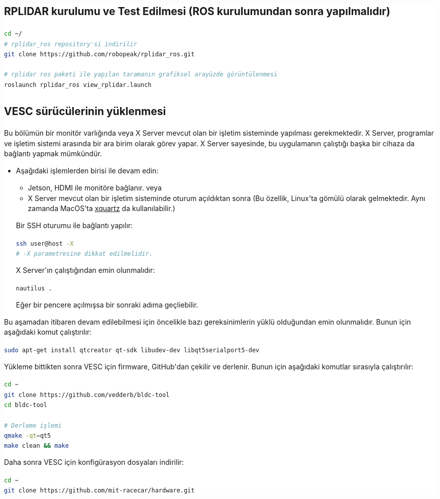 ## RPLIDAR kurulumu ve Test Edilmesi (ROS kurulumundan sonra yapılmalıdır)
```bash
cd ~/
# rplidar_ros repository'si indirilir
git clone https://github.com/robopeak/rplidar_ros.git

# rplidar ros paketi ile yapılan taramanın grafiksel arayüzde görüntülenmesi
roslaunch rplidar_ros view_rplidar.launch
```

## VESC sürücülerinin yüklenmesi
Bu bölümün bir monitör varlığında veya X Server mevcut olan bir işletim sisteminde yapılması gerekmektedir. X Server, programlar ve işletim sistemi arasında bir ara birim olarak görev yapar. X Server sayesinde, bu uygulamanın çalıştığı başka bir cihaza da bağlantı yapmak mümkündür.

* Aşağıdaki işlemlerden birisi ile devam edin:
  * Jetson, HDMI ile monitöre bağlanır.
  veya
  * X Server mevcut olan bir işletim sisteminde oturum açıldıktan sonra (Bu özellik, Linux'ta gömülü olarak gelmektedir. Aynı zamanda MacOS'ta [xquartz](https://www.xquartz.org/) da kullanılabilir.)
  
  Bir SSH oturumu ile bağlantı yapılır:
  ```bash
  ssh user@host -X
  # -X parametresine dikkat edilmelidir.
  ```
  X Server'ın çalıştığından emin olunmalıdır:
  ```bash
  nautilus .
  ```
  Eğer bir pencere açılmışsa bir sonraki adıma geçliebilir.

Bu aşamadan itibaren devam edilebilmesi için öncelikle bazı gereksinimlerin yüklü olduğundan emin olunmalıdır. Bunun için aşağıdaki komut çalıştırılır:

```bash
sudo apt-get install qtcreator qt-sdk libudev-dev libqt5serialport5-dev 
```

Yükleme bittikten sonra VESC için firmware, GitHub'dan çekilir ve derlenir. Bunun için aşağıdaki komutlar sırasıyla çalıştırılır:

```bash
cd ~
git clone https://github.com/vedderb/bldc-tool
cd bldc-tool

# Derleme işlemi
qmake -qt=qt5
make clean && make
```

Daha sonra VESC için konfigürasyon dosyaları indirilir: 
```bash
cd ~
git clone https://github.com/mit-racecar/hardware.git
```

